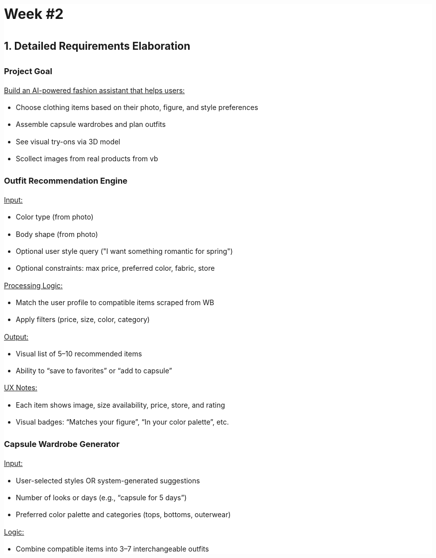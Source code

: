 # Week #2


## 1. Detailed Requirements Elaboration

### Project Goal</u>

<u>Build an AI-powered fashion assistant that helps users:</u>

- Choose clothing items based on their photo, figure, and style preferences

- Assemble capsule wardrobes and plan outfits

- See visual try-ons via 3D model

- Scollect images from real products from vb

### Outfit Recommendation Engine

<u>Input:</u>

- Color type (from photo)

- Body shape (from photo)

- Optional user style query ("I want something romantic for spring")

- Optional constraints: max price, preferred color, fabric, store

<u>Processing Logic:</u>

- Match the user profile to compatible items scraped from WB

- Apply filters (price, size, color, category)

<u>Output:</u>

- Visual list of 5–10 recommended items

- Ability to “save to favorites” or “add to capsule”

<u>UX Notes:</u>

- Each item shows image, size availability, price, store, and rating

- Visual badges: “Matches your figure”, “In your color palette”, etc.

### Capsule Wardrobe Generator

<u>Input:</u>

- User-selected styles OR system-generated suggestions

- Number of looks or days (e.g., “capsule for 5 days”)

- Preferred color palette and categories (tops, bottoms, outerwear)

<u>Logic:</u>

- Combine compatible items into 3–7 interchangeable outfits

